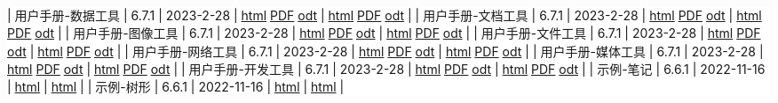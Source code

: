 | 用户手册-数据工具 | 6.7.1   | 2023-2-28  | [html](https://mararsh.github.io/MyBoxDoc/en/MyBox-DataTools-en/MyBox-DataTools-en.html) [PDF](https://sourceforge.net/projects/mara-mybox/files/current/MyBox-DataTools-en.pdf) [odt](https://sourceforge.net/projects/mara-mybox/files/current/MyBox-DataTools-en.odt)                 | [html](https://mararsh.github.io/MyBoxDoc/zh/MyBox-DataTools-zh/MyBox-DataTools-zh.html) [PDF](https://sourceforge.net/projects/mara-mybox/files/current/MyBox-DataTools-zh.pdf) [odt](https://sourceforge.net/projects/mara-mybox/files/current/MyBox-DataTools-zh.odt)                 |
| 用户手册-文档工具 | 6.7.1   | 2023-2-28  | [html](https://mararsh.github.io/MyBoxDoc/en/MyBox-DocumentTools-en/MyBox-DocumentTools-en.html) [PDF](https://sourceforge.net/projects/mara-mybox/files/current/MyBox-DocumentTools-en.pdf) [odt](https://sourceforge.net/projects/mara-mybox/files/current/MyBox-DocumentTools-en.odt) | [html](https://mararsh.github.io/MyBoxDoc/zh/MyBox-DocumentTools-zh/MyBox-DocumentTools-zh.html) [PDF](https://sourceforge.net/projects/mara-mybox/files/current/MyBox-DocumentTools-zh.pdf) [odt](https://sourceforge.net/projects/mara-mybox/files/current/MyBox-DocumentTools-zh.odt) |
| 用户手册-图像工具 | 6.7.1   | 2023-2-28  | [html](https://mararsh.github.io/MyBoxDoc/en/MyBox-ImageTools-en/MyBox-ImageTools-en.html) [PDF](https://sourceforge.net/projects/mara-mybox/files/current/MyBox-ImageTools-en.pdf) [odt](https://sourceforge.net/projects/mara-mybox/files/current/MyBox-ImageTools-en.odt)             | [html](https://mararsh.github.io/MyBoxDoc/zh/MyBox-ImageTools-zh/MyBox-ImageTools-zh.html) [PDF](https://sourceforge.net/projects/mara-mybox/files/current/MyBox-ImageTools-zh.pdf) [odt](https://sourceforge.net/projects/mara-mybox/files/current/MyBox-ImageTools-zh.odt)             |
| 用户手册-文件工具 | 6.7.1   | 2023-2-28  | [html](https://mararsh.github.io/MyBoxDoc/en/MyBox-FileTools-en/MyBox-FileTools-en.html) [PDF](https://sourceforge.net/projects/mara-mybox/files/current/MyBox-FileTools-en.pdf) [odt](https://sourceforge.net/projects/mara-mybox/files/current/MyBox-FileTools-en.odt)                 | [html](https://mararsh.github.io/MyBoxDoc/zh/MyBox-FileTools-zh/MyBox-FileTools-zh.html) [PDF](https://sourceforge.net/projects/mara-mybox/files/current/MyBox-FileTools-zh.pdf) [odt](https://sourceforge.net/projects/mara-mybox/files/current/MyBox-FileTools-zh.odt)                 |
| 用户手册-网络工具 | 6.7.1   | 2023-2-28  | [html](https://mararsh.github.io/MyBoxDoc/en/MyBox-NetworkTools-en/MyBox-NetworkTools-en.html) [PDF](https://sourceforge.net/projects/mara-mybox/files/current/MyBox-NetworkTools-en.pdf) [odt](https://sourceforge.net/projects/mara-mybox/files/current/MyBox-NetworkTools-en.odt)     | [html](https://mararsh.github.io/MyBoxDoc/zh/MyBox-NetworkTools-zh/MyBox-NetworkTools-zh.html) [PDF](https://sourceforge.net/projects/mara-mybox/files/current/MyBox-NetworkTools-zh.pdf) [odt](https://sourceforge.net/projects/mara-mybox/files/current/MyBox-NetworkTools-zh.odt)     |
| 用户手册-媒体工具 | 6.7.1   | 2023-2-28 | [html](https://mararsh.github.io/MyBoxDoc/en/MyBox-MediaTools-en/MyBox-MediaTools-en.html) [PDF](https://sourceforge.net/projects/mara-mybox/files/current/MyBox-MediaTools-en.pdf) [odt](https://sourceforge.net/projects/mara-mybox/files/current/MyBox-MediaTools-en.odt)             | [html](https://mararsh.github.io/MyBoxDoc/zh/MyBox-MediaTools-zh/MyBox-MediaTools-zh.html) [PDF](https://sourceforge.net/projects/mara-mybox/files/current/MyBox-MediaTools-zh.pdf) [odt](https://sourceforge.net/projects/mara-mybox/files/current/MyBox-MediaTools-zh.odt)             |
| 用户手册-开发工具 | 6.7.1   | 2023-2-28 | [html](https://mararsh.github.io/MyBoxDoc/en/MyBox-DevTools-en/MyBox-DevTools-en.html) [PDF](https://sourceforge.net/projects/mara-mybox/files/current/MyBox-DevTools-en.pdf) [odt](https://sourceforge.net/projects/mara-mybox/files/current/MyBox-DevTools-en.odt)                     | [html](https://mararsh.github.io/MyBoxDoc/zh/MyBox-DevTools-zh/MyBox-DevTools-zh.html) [PDF](https://sourceforge.net/projects/mara-mybox/files/current/MyBox-DevTools-zh.pdf) [odt](https://sourceforge.net/projects/mara-mybox/files/current/MyBox-DevTools-zh.odt)                     |
| 示例-笔记         | 6.6.1   | 2022-11-16 | [html](https://mararsh.github.io/MyBox/mybox_examples_notes_en.html)                                                                                                                                                                                                                          | [html](https://mararsh.github.io/MyBox/mybox_examples_notes.html)                                                                                                                                                                                                                                    |
| 示例-树形         | 6.6.1   | 2022-11-16 | [html](https://mararsh.github.io/MyBox/mybox_examples_tree_en.html)                                                                                                                                                                                                                           | [html](https://mararsh.github.io/MyBox/mybox_examples_tree.html)                                                                                                                                                                                                                                    |